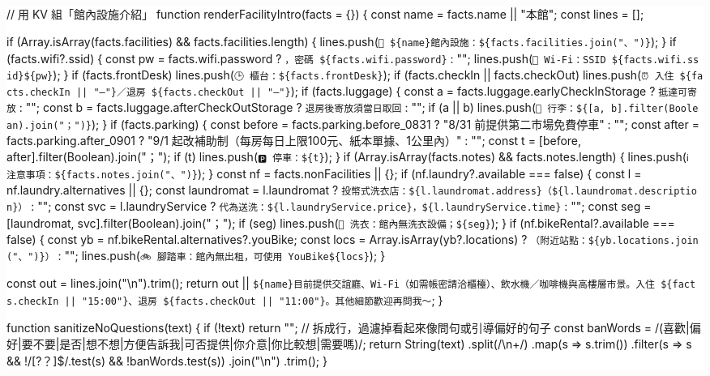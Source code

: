 // 用 KV 組「館內設施介紹」
function renderFacilityIntro(facts = {}) {
  const name = facts.name || "本館";
  const lines = [];

  if (Array.isArray(facts.facilities) && facts.facilities.length) {
    lines.push(`🏨 ${name}館內設施：${facts.facilities.join("、")}`);
  }
  if (facts.wifi?.ssid) {
    const pw = facts.wifi.password ? `，密碼 ${facts.wifi.password}` : "";
    lines.push(`📶 Wi‑Fi：SSID ${facts.wifi.ssid}${pw}`);
  }
  if (facts.frontDesk) lines.push(`🕒 櫃台：${facts.frontDesk}`);
  if (facts.checkIn || facts.checkOut) lines.push(`⏰ 入住 ${facts.checkIn || "—"}／退房 ${facts.checkOut || "—"}`);
  if (facts.luggage) {
    const a = facts.luggage.earlyCheckInStorage ? `抵達可寄放` : "";
    const b = facts.luggage.afterCheckOutStorage ? `退房後寄放須當日取回` : "";
    if (a || b) lines.push(`🧳 行李：${[a, b].filter(Boolean).join("；")}`);
  }
  if (facts.parking) {
    const before = facts.parking.before_0831 ? "8/31 前提供第二市場免費停車" : "";
    const after = facts.parking.after_0901 ? "9/1 起改補助制（每房每日上限100元、紙本單據、1公里內）" : "";
    const t = [before, after].filter(Boolean).join("；");
    if (t) lines.push(`🅿️ 停車：${t}`);
  }
  if (Array.isArray(facts.notes) && facts.notes.length) {
    lines.push(`ℹ️ 注意事項：${facts.notes.join("、")}`);
  }
  const nf = facts.nonFacilities || {};
  if (nf.laundry?.available === false) {
    const l = nf.laundry.alternatives || {};
    const laundromat = l.laundromat ? `投幣式洗衣店：${l.laundromat.address}（${l.laundromat.description}）` : "";
    const svc = l.laundryService ? `代為送洗：${l.laundryService.price}，${l.laundryService.time}` : "";
    const seg = [laundromat, svc].filter(Boolean).join("；");
    if (seg) lines.push(`🧼 洗衣：館內無洗衣設備；${seg}`);
  }
  if (nf.bikeRental?.available === false) {
    const yb = nf.bikeRental.alternatives?.youBike;
    const locs = Array.isArray(yb?.locations) ? `（附近站點：${yb.locations.join("、")}）` : "";
    lines.push(`🚲 腳踏車：館內無出租，可使用 YouBike${locs}`);
  }

  const out = lines.join("\n").trim();
  return out || `${name}目前提供交誼廳、Wi‑Fi（如需帳密請洽櫃檯）、飲水機／咖啡機與高樓層市景。入住 ${facts.checkIn || "15:00"}、退房 ${facts.checkOut || "11:00"}。其他細節歡迎再問我～`;
}

function sanitizeNoQuestions(text) {
  if (!text) return "";
  // 拆成行，過濾掉看起來像問句或引導偏好的句子
  const banWords = /(喜歡|偏好|要不要|是否|想不想|方便告訴我|可否提供|你介意|你比較想|需要嗎)/;
  return String(text)
    .split(/\n+/)
    .map(s => s.trim())
    .filter(s => s && !/[?？]$/.test(s) && !banWords.test(s))
    .join("\n")
    .trim();
}

